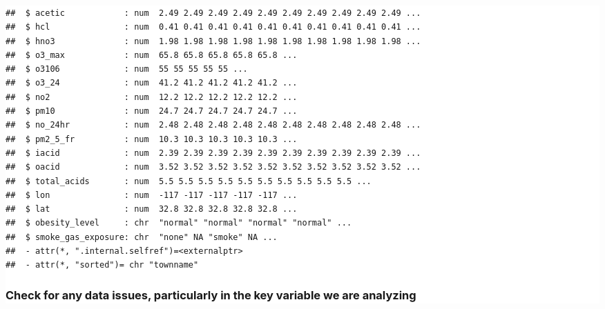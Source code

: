     ##  $ acetic            : num  2.49 2.49 2.49 2.49 2.49 2.49 2.49 2.49 2.49 2.49 ...
    ##  $ hcl               : num  0.41 0.41 0.41 0.41 0.41 0.41 0.41 0.41 0.41 0.41 ...
    ##  $ hno3              : num  1.98 1.98 1.98 1.98 1.98 1.98 1.98 1.98 1.98 1.98 ...
    ##  $ o3_max            : num  65.8 65.8 65.8 65.8 65.8 ...
    ##  $ o3106             : num  55 55 55 55 55 ...
    ##  $ o3_24             : num  41.2 41.2 41.2 41.2 41.2 ...
    ##  $ no2               : num  12.2 12.2 12.2 12.2 12.2 ...
    ##  $ pm10              : num  24.7 24.7 24.7 24.7 24.7 ...
    ##  $ no_24hr           : num  2.48 2.48 2.48 2.48 2.48 2.48 2.48 2.48 2.48 2.48 ...
    ##  $ pm2_5_fr          : num  10.3 10.3 10.3 10.3 10.3 ...
    ##  $ iacid             : num  2.39 2.39 2.39 2.39 2.39 2.39 2.39 2.39 2.39 2.39 ...
    ##  $ oacid             : num  3.52 3.52 3.52 3.52 3.52 3.52 3.52 3.52 3.52 3.52 ...
    ##  $ total_acids       : num  5.5 5.5 5.5 5.5 5.5 5.5 5.5 5.5 5.5 5.5 ...
    ##  $ lon               : num  -117 -117 -117 -117 -117 ...
    ##  $ lat               : num  32.8 32.8 32.8 32.8 32.8 ...
    ##  $ obesity_level     : chr  "normal" "normal" "normal" "normal" ...
    ##  $ smoke_gas_exposure: chr  "none" NA "smoke" NA ...
    ##  - attr(*, ".internal.selfref")=<externalptr> 
    ##  - attr(*, "sorted")= chr "townname"

### Check for any data issues, particularly in the key variable we are analyzing

